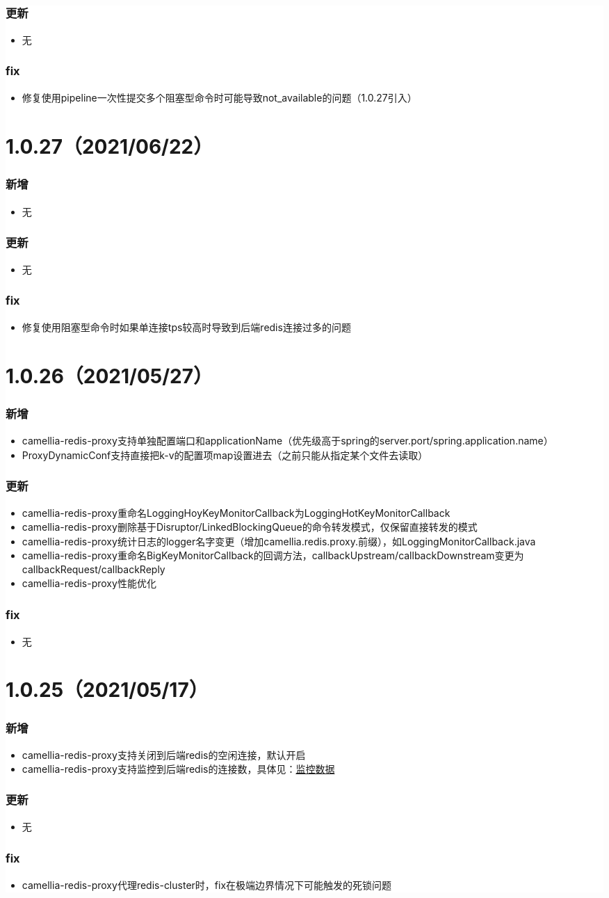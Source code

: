 ### 更新
* 无

### fix
* 修复使用pipeline一次性提交多个阻塞型命令时可能导致not_available的问题（1.0.27引入）

# 1.0.27（2021/06/22）
### 新增
* 无

### 更新
* 无

### fix
* 修复使用阻塞型命令时如果单连接tps较高时导致到后端redis连接过多的问题

# 1.0.26（2021/05/27）
### 新增
* camellia-redis-proxy支持单独配置端口和applicationName（优先级高于spring的server.port/spring.application.name）
* ProxyDynamicConf支持直接把k-v的配置项map设置进去（之前只能从指定某个文件去读取）

### 更新
* camellia-redis-proxy重命名LoggingHoyKeyMonitorCallback为LoggingHotKeyMonitorCallback
* camellia-redis-proxy删除基于Disruptor/LinkedBlockingQueue的命令转发模式，仅保留直接转发的模式
* camellia-redis-proxy统计日志的logger名字变更（增加camellia.redis.proxy.前缀），如LoggingMonitorCallback.java
* camellia-redis-proxy重命名BigKeyMonitorCallback的回调方法，callbackUpstream/callbackDownstream变更为callbackRequest/callbackReply
* camellia-redis-proxy性能优化

### fix
* 无


# 1.0.25（2021/05/17）
### 新增
* camellia-redis-proxy支持关闭到后端redis的空闲连接，默认开启
* camellia-redis-proxy支持监控到后端redis的连接数，具体见：[监控数据](/docs/redis-proxy/monitor-data.md)

### 更新
* 无

### fix
* camellia-redis-proxy代理redis-cluster时，fix在极端边界情况下可能触发的死锁问题
